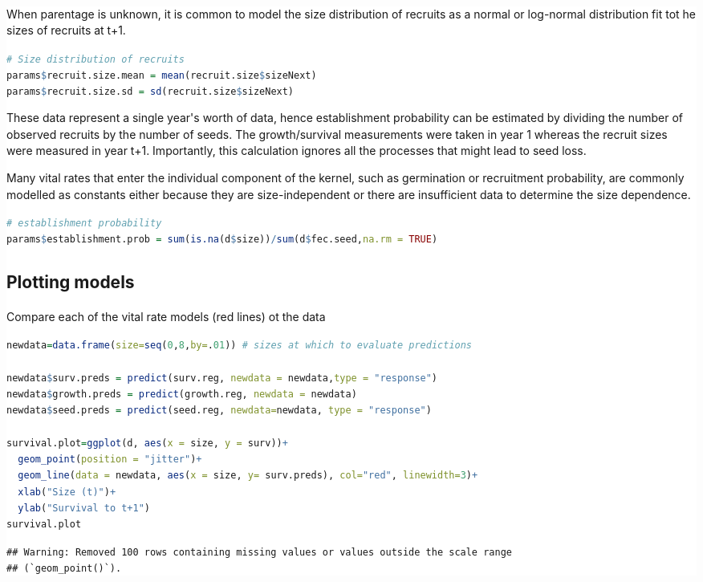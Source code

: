 When parentage is unknown, it is common to model the size distribution of recruits as a normal or log-normal distribution fit tot he sizes of recruits at t+1.


```r
# Size distribution of recruits
params$recruit.size.mean = mean(recruit.size$sizeNext)
params$recruit.size.sd = sd(recruit.size$sizeNext)
```

These data represent a single year's worth of data, hence establishment probability can be estimated by dividing the number of observed recruits by the number of seeds. The growth/survival measurements were taken in year 1 whereas the recruit sizes were measured in year t+1. Importantly, this calculation ignores all the processes that might lead to seed loss.

Many vital rates that enter the individual component of the kernel, such as germination or recruitment probability, are commonly modelled as constants either because they are size-independent or there are insufficient data to determine the size dependence.


```r
# establishment probability
params$establishment.prob = sum(is.na(d$size))/sum(d$fec.seed,na.rm = TRUE)
```

## Plotting models

Compare each of the vital rate models (red lines) ot the data


```r
newdata=data.frame(size=seq(0,8,by=.01)) # sizes at which to evaluate predictions

newdata$surv.preds = predict(surv.reg, newdata = newdata,type = "response")
newdata$growth.preds = predict(growth.reg, newdata = newdata)
newdata$seed.preds = predict(seed.reg, newdata=newdata, type = "response")

survival.plot=ggplot(d, aes(x = size, y = surv))+
  geom_point(position = "jitter")+
  geom_line(data = newdata, aes(x = size, y= surv.preds), col="red", linewidth=3)+
  xlab("Size (t)")+
  ylab("Survival to t+1")
survival.plot
```

```
## Warning: Removed 100 rows containing missing values or values outside the scale range
## (`geom_point()`).
```
